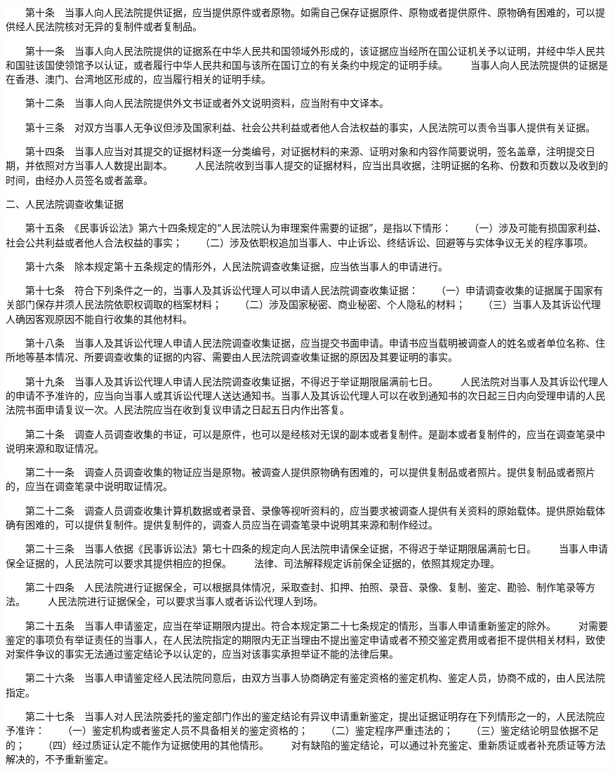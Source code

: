 　　第十条　当事人向人民法院提供证据，应当提供原件或者原物。如需自己保存证据原件、原物或者提供原件、原物确有困难的，可以提供经人民法院核对无异的复制件或者复制品。

　　第十一条　当事人向人民法院提供的证据系在中华人民共和国领域外形成的，该证据应当经所在国公证机关予以证明，并经中华人民共和国驻该国使领馆予以认证，或者履行中华人民共和国与该所在国订立的有关条约中规定的证明手续。
　　当事人向人民法院提供的证据是在香港、澳门、台湾地区形成的，应当履行相关的证明手续。

　　第十二条　当事人向人民法院提供外文书证或者外文说明资料，应当附有中文译本。

　　第十三条　对双方当事人无争议但涉及国家利益、社会公共利益或者他人合法权益的事实，人民法院可以责令当事人提供有关证据。

　　第十四条　当事人应当对其提交的证据材料逐一分类编号，对证据材料的来源、证明对象和内容作简要说明，签名盖章，注明提交日期，并依照对方当事人人数提出副本。
　　人民法院收到当事人提交的证据材料，应当出具收据，注明证据的名称、份数和页数以及收到的时间，由经办人员签名或者盖章。

二、人民法院调查收集证据

　　第十五条　《民事诉讼法》第六十四条规定的“人民法院认为审理案件需要的证据”，是指以下情形：
　　（一）涉及可能有损国家利益、社会公共利益或者他人合法权益的事实；
　　（二）涉及依职权追加当事人、中止诉讼、终结诉讼、回避等与实体争议无关的程序事项。

　　第十六条　除本规定第十五条规定的情形外，人民法院调查收集证据，应当依当事人的申请进行。

　　第十七条　符合下列条件之一的，当事人及其诉讼代理人可以申请人民法院调查收集证据：
　　（一）申请调查收集的证据属于国家有关部门保存并须人民法院依职权调取的档案材料；
　　（二）涉及国家秘密、商业秘密、个人隐私的材料；
　　（三）当事人及其诉讼代理人确因客观原因不能自行收集的其他材料。

　　第十八条　当事人及其诉讼代理人申请人民法院调查收集证据，应当提交书面申请。申请书应当载明被调查人的姓名或者单位名称、住所地等基本情况、所要调查收集的证据的内容、需要由人民法院调查收集证据的原因及其要证明的事实。

　　第十九条　当事人及其诉讼代理人申请人民法院调查收集证据，不得迟于举证期限届满前七日。
　　人民法院对当事人及其诉讼代理人的申请不予准许的，应当向当事人或其诉讼代理人送达通知书。当事人及其诉讼代理人可以在收到通知书的次日起三日内向受理申请的人民法院书面申请复议一次。人民法院应当在收到复议申请之日起五日内作出答复。

　　第二十条　调查人员调查收集的书证，可以是原件，也可以是经核对无误的副本或者复制件。是副本或者复制件的，应当在调查笔录中说明来源和取证情况。

　　第二十一条　调查人员调查收集的物证应当是原物。被调查人提供原物确有困难的，可以提供复制品或者照片。提供复制品或者照片的，应当在调查笔录中说明取证情况。

　　第二十二条　调查人员调查收集计算机数据或者录音、录像等视听资料的，应当要求被调查人提供有关资料的原始载体。提供原始载体确有困难的，可以提供复制件。提供复制件的，调查人员应当在调查笔录中说明其来源和制作经过。

　　第二十三条　当事人依据《民事诉讼法》第七十四条的规定向人民法院申请保全证据，不得迟于举证期限届满前七日。
　　当事人申请保全证据的，人民法院可以要求其提供相应的担保。
　　法律、司法解释规定诉前保全证据的，依照其规定办理。

　　第二十四条　人民法院进行证据保全，可以根据具体情况，采取查封、扣押、拍照、录音、录像、复制、鉴定、勘验、制作笔录等方法。
　　人民法院进行证据保全，可以要求当事人或者诉讼代理人到场。

　　第二十五条　当事人申请鉴定，应当在举证期限内提出。符合本规定第二十七条规定的情形，当事人申请重新鉴定的除外。
　　对需要鉴定的事项负有举证责任的当事人，在人民法院指定的期限内无正当理由不提出鉴定申请或者不预交鉴定费用或者拒不提供相关材料，致使对案件争议的事实无法通过鉴定结论予以认定的，应当对该事实承担举证不能的法律后果。

　　第二十六条　当事人申请鉴定经人民法院同意后，由双方当事人协商确定有鉴定资格的鉴定机构、鉴定人员，协商不成的，由人民法院指定。

　　第二十七条　当事人对人民法院委托的鉴定部门作出的鉴定结论有异议申请重新鉴定，提出证据证明存在下列情形之一的，人民法院应予准许：
　　（一）鉴定机构或者鉴定人员不具备相关的鉴定资格的；
　　（二）鉴定程序严重违法的；
　　（三）鉴定结论明显依据不足的；
　　（四）经过质证认定不能作为证据使用的其他情形。
　　对有缺陷的鉴定结论，可以通过补充鉴定、重新质证或者补充质证等方法解决的，不予重新鉴定。
